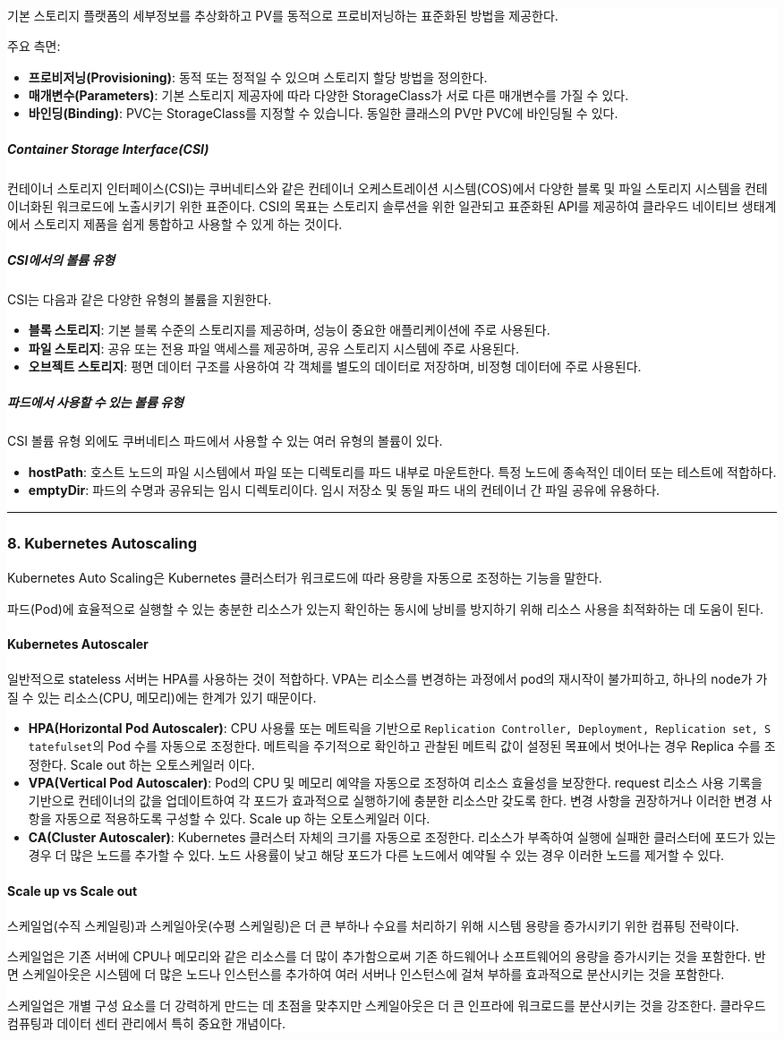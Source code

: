 기본 스토리지 플랫폼의 세부정보를 추상화하고 PV를 동적으로 프로비저닝하는 표준화된 방법을 제공한다.

주요 측면:

- **프로비저닝(Provisioning)**: 동적 또는 정적일 수 있으며 스토리지 할당 방법을 정의한다.
- **매개변수(Parameters)**: 기본 스토리지 제공자에 따라 다양한 StorageClass가 서로 다른 매개변수를 가질 수 있다.
- **바인딩(Binding)**: PVC는 StorageClass를 지정할 수 있습니다. 동일한 클래스의 PV만 PVC에 바인딩될 수 있다.

##### Container Storage Interface(CSI)

컨테이너 스토리지 인터페이스(CSI)는 쿠버네티스와 같은 컨테이너 오케스트레이션 시스템(COS)에서 다양한 블록 및 파일 스토리지 시스템을 컨테이너화된 워크로드에 노출시키기 위한 표준이다. CSI의 목표는 스토리지 솔루션을 위한 일관되고 표준화된 API를 제공하여 클라우드 네이티브 생태계에서 스토리지 제품을 쉽게 통합하고 사용할 수 있게 하는 것이다.

##### CSI에서의 볼륨 유형

CSI는 다음과 같은 다양한 유형의 볼륨을 지원한다.

- **블록 스토리지**: 기본 블록 수준의 스토리지를 제공하며, 성능이 중요한 애플리케이션에 주로 사용된다.
- **파일 스토리지**: 공유 또는 전용 파일 액세스를 제공하며, 공유 스토리지 시스템에 주로 사용된다.
- **오브젝트 스토리지**: 평면 데이터 구조를 사용하여 각 객체를 별도의 데이터로 저장하며, 비정형 데이터에 주로 사용된다.

##### 파드에서 사용할 수 있는 볼륨 유형

CSI 볼륨 유형 외에도 쿠버네티스 파드에서 사용할 수 있는 여러 유형의 볼륨이 있다.

- **hostPath**: 호스트 노드의 파일 시스템에서 파일 또는 디렉토리를 파드 내부로 마운트한다. 특정 노드에 종속적인 데이터 또는 테스트에 적합하다.
- **emptyDir**: 파드의 수명과 공유되는 임시 디렉토리이다. 임시 저장소 및 동일 파드 내의 컨테이너 간 파일 공유에 유용하다.

---

### 8. Kubernetes Autoscaling

Kubernetes Auto Scaling은 Kubernetes 클러스터가 워크로드에 따라 용량을 자동으로 조정하는 기능을 말한다.

파드(Pod)에 효율적으로 실행할 수 있는 충분한 리소스가 있는지 확인하는 동시에 낭비를 방지하기 위해 리소스 사용을 최적화하는 데 도움이 된다.

#### Kubernetes Autoscaler

일반적으로 stateless 서버는 HPA를 사용하는 것이 적합하다.
VPA는 리소스를 변경하는 과정에서 pod의 재시작이 불가피하고, 하나의 node가 가질 수 있는 리소스(CPU, 메모리)에는 한계가 있기 때문이다.

- **HPA(Horizontal Pod Autoscaler)**: CPU 사용률 또는 메트릭을 기반으로 `Replication Controller, Deployment, Replication set, Statefulset`의 Pod 수를 자동으로 조정한다. 메트릭을 주기적으로 확인하고 관찰된 메트릭 값이 설정된 목표에서 벗어나는 경우 Replica 수를 조정한다. Scale out 하는 오토스케일러 이다.
- **VPA(Vertical Pod Autoscaler)**: Pod의 CPU 및 메모리 예약을 자동으로 조정하여 리소스 효율성을 보장한다. request 리소스 사용 기록을 기반으로 컨테이너의 값을 업데이트하여 각 포드가 효과적으로 실행하기에 충분한 리소스만 갖도록 한다. 변경 사항을 권장하거나 이러한 변경 사항을 자동으로 적용하도록 구성할 수 있다. Scale up 하는 오토스케일러 이다.
- **CA(Cluster Autoscaler)**: Kubernetes 클러스터 자체의 크기를 자동으로 조정한다. 리소스가 부족하여 실행에 실패한 클러스터에 포드가 있는 경우 더 많은 노드를 추가할 수 있다. 노드 사용률이 낮고 해당 포드가 다른 노드에서 예약될 수 있는 경우 이러한 노드를 제거할 수 있다.

#### Scale up vs Scale out

스케일업(수직 스케일링)과 스케일아웃(수평 스케일링)은 더 큰 부하나 수요를 처리하기 위해 시스템 용량을 증가시키기 위한 컴퓨팅 전략이다.

스케일업은 기존 서버에 CPU나 메모리와 같은 리소스를 더 많이 추가함으로써 기존 하드웨어나 소프트웨어의 용량을 증가시키는 것을 포함한다. 반면 스케일아웃은 시스템에 더 많은 노드나 인스턴스를 추가하여 여러 서버나 인스턴스에 걸쳐 부하를 효과적으로 분산시키는 것을 포함한다.

스케일업은 개별 구성 요소를 더 강력하게 만드는 데 초점을 맞추지만 스케일아웃은 더 큰 인프라에 워크로드를 분산시키는 것을 강조한다. 클라우드 컴퓨팅과 데이터 센터 관리에서 특히 중요한 개념이다.
